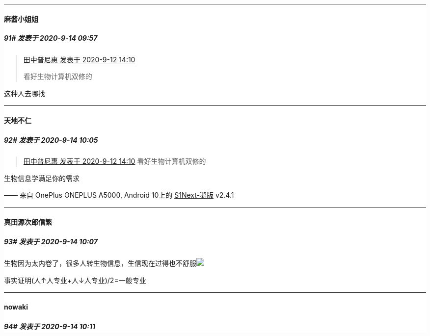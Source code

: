 
*****

####  麻酱小姐姐  
##### 91#       发表于 2020-9-14 09:57



<blockquote><a href="httphttps://bbs.saraba1st.com/2b/forum.php?mod=redirect&amp;goto=findpost&amp;pid=48713875&amp;ptid=1959507" target="_blank">田中普尼惠 发表于 2020-9-12 14:10</a>

看好生物计算机双修的</blockquote>
这种人去哪找







*****

####  天地不仁  
##### 92#       发表于 2020-9-14 10:05



<blockquote><a href="httphttps://bbs.saraba1st.com/2b/forum.php?mod=redirect&amp;goto=findpost&amp;pid=48713875&amp;ptid=1959507" target="_blank">田中普尼惠 发表于 2020-9-12 14:10</a>
看好生物计算机双修的</blockquote>
生物信息学满足你的需求

—— 来自 OnePlus ONEPLUS A5000, Android 10上的 [S1Next-鹅版](https://github.com/ykrank/S1-Next/releases) v2.4.1







*****

####  真田源次郎信繁  
##### 93#       发表于 2020-9-14 10:07




生物因为太内卷了，很多人转生物信息，生信现在过得也不舒服<img src="https://static.saraba1st.com/image/smiley/face2017/067.png" referrerpolicy="no-referrer">

事实证明(人↑人专业+人↓人专业)/2=一般专业







*****

####  nowaki  
##### 94#       发表于 2020-9-14 10:11

